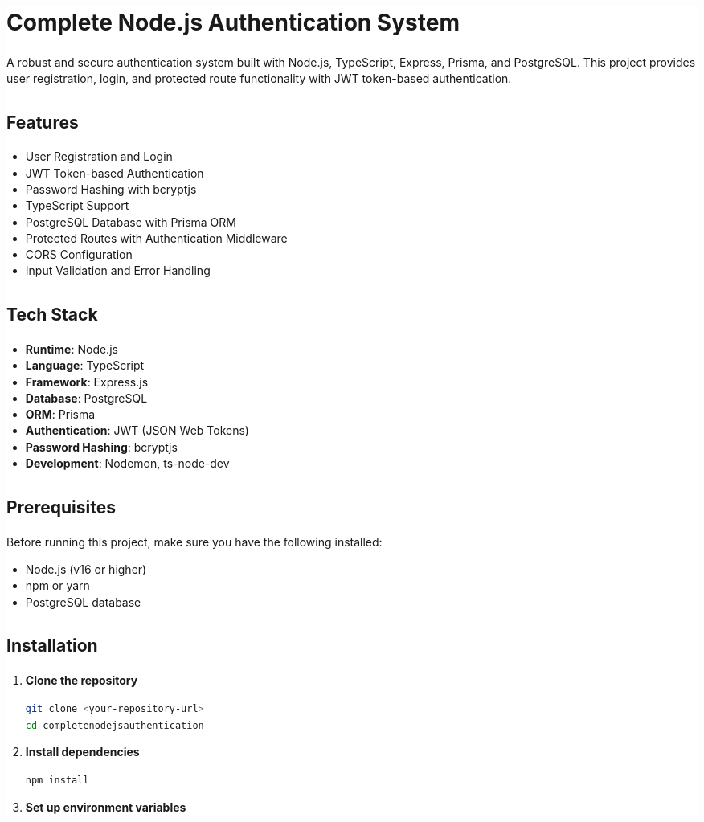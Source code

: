 # Complete Node.js Authentication System

A robust and secure authentication system built with Node.js, TypeScript, Express, Prisma, and PostgreSQL. This project provides user registration, login, and protected route functionality with JWT token-based authentication.

## Features

- User Registration and Login
- JWT Token-based Authentication
- Password Hashing with bcryptjs
- TypeScript Support
- PostgreSQL Database with Prisma ORM
- Protected Routes with Authentication Middleware
- CORS Configuration
- Input Validation and Error Handling

## Tech Stack

- **Runtime**: Node.js
- **Language**: TypeScript
- **Framework**: Express.js
- **Database**: PostgreSQL
- **ORM**: Prisma
- **Authentication**: JWT (JSON Web Tokens)
- **Password Hashing**: bcryptjs
- **Development**: Nodemon, ts-node-dev

## Prerequisites

Before running this project, make sure you have the following installed:

- Node.js (v16 or higher)
- npm or yarn
- PostgreSQL database

## Installation

1. **Clone the repository**

   ```bash
   git clone <your-repository-url>
   cd completenodejsauthentication
   ```

2. **Install dependencies**

   ```bash
   npm install
   ```

3. **Set up environment variables**
